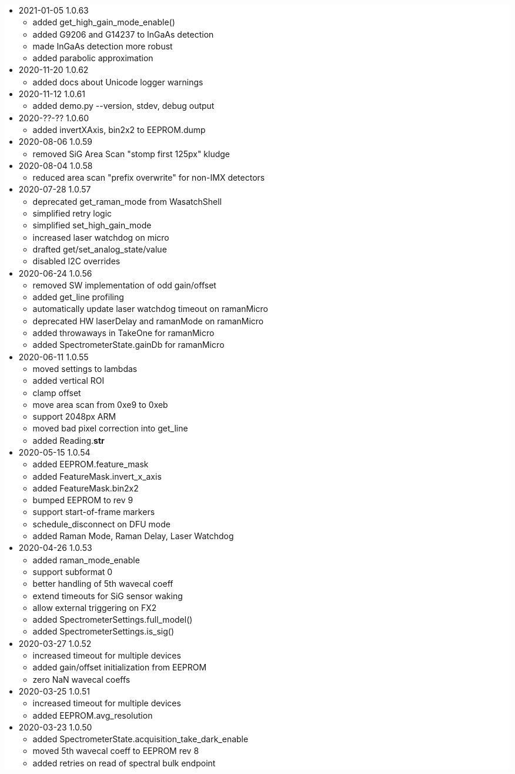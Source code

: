- 2021-01-05 1.0.63
    - added get_high_gain_mode_enable()
    - added G9206 and G14237 to InGaAs detection
    - made InGaAs detection more robust
    - added parabolic approximation
- 2020-11-20 1.0.62
    - added docs about Unicode logger warnings
- 2020-11-12 1.0.61
    - added demo.py --version, stdev, debug output
- 2020-??-?? 1.0.60
    - added invertXAxis, bin2x2 to EEPROM.dump
- 2020-08-06 1.0.59
    - removed SiG Area Scan "stomp first 125px" kludge
- 2020-08-04 1.0.58
    - reduced area scan "prefix overwrite" for non-IMX detectors
- 2020-07-28 1.0.57
    - deprecated get_raman_mode from WasatchShell
    - simplified retry logic
    - simplified set_high_gain_mode
    - increased laser watchdog on micro
    - drafted get/set_analog_state/value
    - disabled I2C overrides
- 2020-06-24 1.0.56
    - removed SW implementation of odd gain/offset
    - added get_line profiling
    - automatically update laser watchdog timeout on ramanMicro
    - deprecated HW laserDelay and ramanMode on ramanMicro
    - added throwaways in TakeOne for ramanMicro
    - added SpectrometerState.gainDb for ramanMicro
- 2020-06-11 1.0.55
    - moved settings to lambdas
    - added vertical ROI
    - clamp offset
    - move area scan from 0xe9 to 0xeb
    - support 2048px ARM
    - moved bad pixel correction into get_line
    - added Reading.__str__
- 2020-05-15 1.0.54
    - added EEPROM.feature_mask
    - added FeatureMask.invert_x_axis
    - added FeatureMask.bin2x2
    - bumped EEPROM to rev 9
    - support start-of-frame markers
    - schedule_disconnect on DFU mode
    - added Raman Mode, Raman Delay, Laser Watchdog
- 2020-04-26 1.0.53
    - added raman_mode_enable
    - support subformat 0
    - better handling of 5th wavecal coeff
    - extend timeouts for SiG sensor waking
    - allow external triggering on FX2
    - added SpectrometerSettings.full_model()
    - added SpectrometerSettings.is_sig()
- 2020-03-27 1.0.52
    - increased timeout for multiple devices
    - added gain/offset initialization from EEPROM
    - zero NaN wavecal coeffs
- 2020-03-25 1.0.51
    - increased timeout for multiple devices
    - added EEPROM.avg_resolution
- 2020-03-23 1.0.50
    - added SpectrometerState.acquisition_take_dark_enable
    - moved 5th wavecal coeff to EEPROM rev 8
    - added retries on read of spectral bulk endpoint